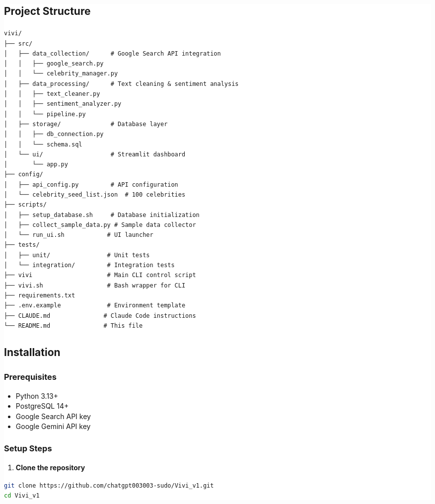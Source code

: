 ## Project Structure

```
vivi/
├── src/
│   ├── data_collection/      # Google Search API integration
│   │   ├── google_search.py
│   │   └── celebrity_manager.py
│   ├── data_processing/      # Text cleaning & sentiment analysis
│   │   ├── text_cleaner.py
│   │   ├── sentiment_analyzer.py
│   │   └── pipeline.py
│   ├── storage/              # Database layer
│   │   ├── db_connection.py
│   │   └── schema.sql
│   └── ui/                   # Streamlit dashboard
│       └── app.py
├── config/
│   ├── api_config.py         # API configuration
│   └── celebrity_seed_list.json  # 100 celebrities
├── scripts/
│   ├── setup_database.sh     # Database initialization
│   ├── collect_sample_data.py # Sample data collector
│   └── run_ui.sh            # UI launcher
├── tests/
│   ├── unit/                # Unit tests
│   └── integration/         # Integration tests
├── vivi                     # Main CLI control script
├── vivi.sh                  # Bash wrapper for CLI
├── requirements.txt
├── .env.example             # Environment template
├── CLAUDE.md               # Claude Code instructions
└── README.md               # This file
```

## Installation

### Prerequisites

- Python 3.13+
- PostgreSQL 14+
- Google Search API key
- Google Gemini API key

### Setup Steps

1. **Clone the repository**
```bash
git clone https://github.com/chatgpt003003-sudo/Vivi_v1.git
cd Vivi_v1
```
